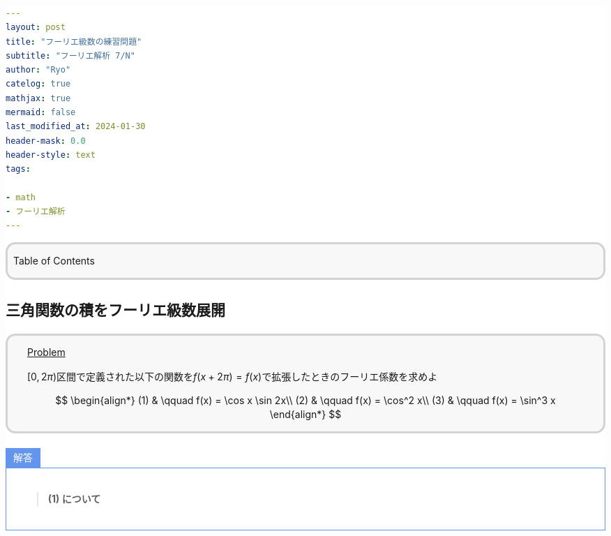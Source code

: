 ```yaml
---
layout: post
title: "フーリエ級数の練習問題"
subtitle: "フーリエ解析 7/N"
author: "Ryo"
catelog: true
mathjax: true
mermaid: false
last_modified_at: 2024-01-30
header-mask: 0.0
header-style: text
tags:

- math
- フーリエ解析
---
```


<div style='border-radius: 1em; border-style:solid; border-color:#D3D3D3; background-color:#F8F8F8'>

<p class="h4">&nbsp;&nbsp;Table of Contents</p>





</div>

## 三角関数の積をフーリエ級数展開

<div style='padding-left: 2em; padding-right: 2em; border-radius: 1em; border-style:solid; border-color:#D3D3D3; background-color:#F8F8F8'>
<p class="h4"><ins>Problem</ins></p>

$[0, 2\pi)$区間で定義された以下の関数を$f(x + 2\pi)=f(x)$で拡張したときのフーリエ係数を求めよ

$$
\begin{align*}
(1) & \qquad f(x) = \cos x \sin 2x\\
(2) & \qquad f(x) = \cos^2 x\\
(3) & \qquad f(x) = \sin^3 x
\end{align*}
$$

</div>

<br>

<div style="display: inline-block; background: #6495ED;; border: 1px solid #6495ED; padding: 3px 10px;color:#FFFFFF"><span >解答</span>
</div>

<div style="border: 1px solid #6495ED; font-size: 100%; padding: 20px;">

> **(1) について**
